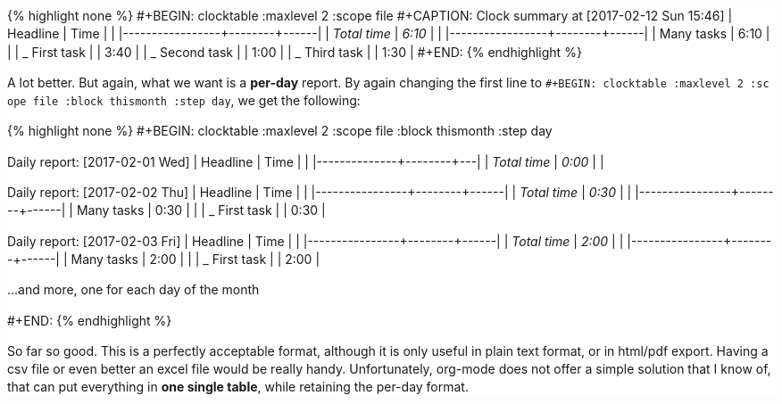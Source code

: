 {% highlight none %}
#+BEGIN: clocktable :maxlevel 2 :scope file
#+CAPTION: Clock summary at [2017-02-12 Sun 15:46]
| Headline        | Time   |      |
|-----------------+--------+------|
| *Total time*    | *6:10* |      |
|-----------------+--------+------|
| Many tasks      | 6:10   |      |
| \_  First task  |        | 3:40 |
| \_  Second task |        | 1:00 |
| \_  Third task  |        | 1:30 |
#+END:
{% endhighlight %}

A lot better. But again, what we want is a **per-day** report. By again changing the first line to
`#+BEGIN: clocktable :maxlevel 2 :scope file :block thismonth :step day`, we get the following:


{% highlight none %}
#+BEGIN: clocktable :maxlevel 2 :scope file :block thismonth :step day

Daily report: [2017-02-01 Wed]
| Headline     | Time   |   |
|--------------+--------+---|
| *Total time* | *0:00* |   |

Daily report: [2017-02-02 Thu]
| Headline       | Time   |      |
|----------------+--------+------|
| *Total time*   | *0:30* |      |
|----------------+--------+------|
| Many tasks     | 0:30   |      |
| \_  First task |        | 0:30 |

Daily report: [2017-02-03 Fri]
| Headline       | Time   |      |
|----------------+--------+------|
| *Total time*   | *2:00* |      |
|----------------+--------+------|
| Many tasks     | 2:00   |      |
| \_  First task |        | 2:00 |

...and more, one for each day of the month

#+END:
{% endhighlight %}

So far so good. This is a perfectly acceptable format, although it is only useful in
plain text format, or in html/pdf export. Having a csv file or even better an excel file
would be really handy. Unfortunately, org-mode does not offer a simple solution that I
know of, that can put everything in **one single table**, while retaining the per-day
format.


[docs-backquote]: https://www.gnu.org/software/emacs/manual/html_node/elisp/Backquote.html